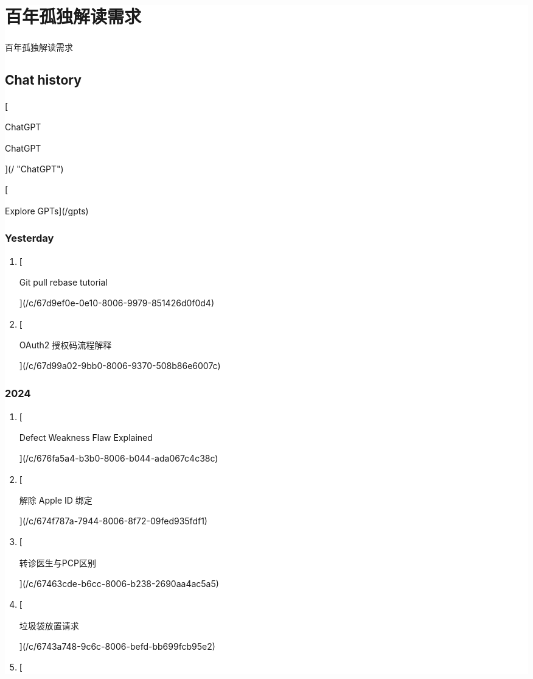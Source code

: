 # 百年孤独解读需求
百年孤独解读需求

Chat history
------------

[

ChatGPT

ChatGPT

](/ "ChatGPT")

[

Explore GPTs](/gpts)

### Yesterday

1.  [
    
    Git pull rebase tutorial
    
    ](/c/67d9ef0e-0e10-8006-9979-851426d0f0d4)
    
2.  [
    
    OAuth2 授权码流程解释
    
    ](/c/67d99a02-9bb0-8006-9370-508b86e6007c)
    

### 2024

1.  [
    
    Defect Weakness Flaw Explained
    
    ](/c/676fa5a4-b3b0-8006-b044-ada067c4c38c)
    
2.  [
    
    解除 Apple ID 绑定
    
    ](/c/674f787a-7944-8006-8f72-09fed935fdf1)
    
3.  [
    
    转诊医生与PCP区别
    
    ](/c/67463cde-b6cc-8006-b238-2690aa4ac5a5)
    
4.  [
    
    垃圾袋放置请求
    
    ](/c/6743a748-9c6c-8006-befd-bb699fcb95e2)
    
5.  [
    